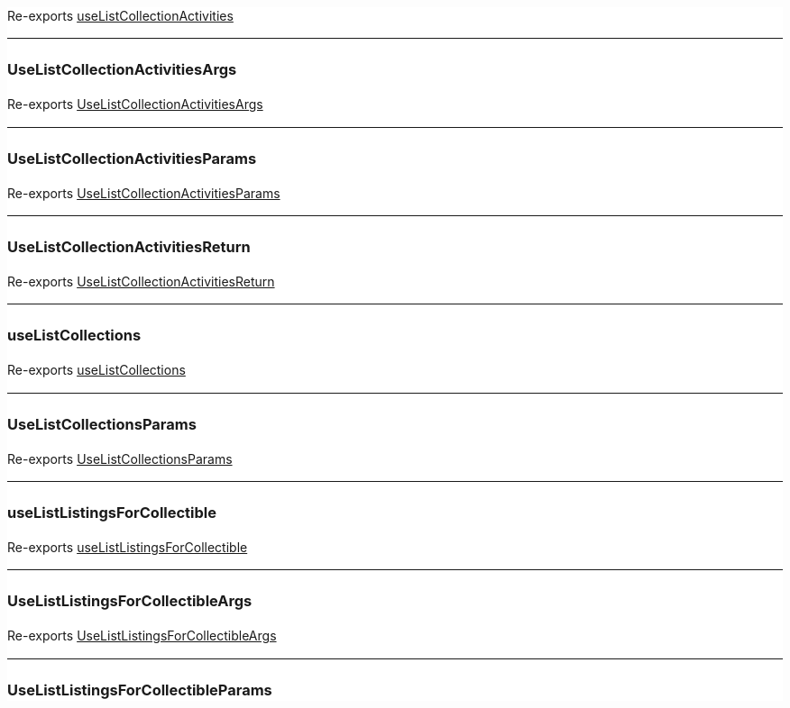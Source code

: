 Re-exports [useListCollectionActivities](data/collections/useListCollectionActivities.md#uselistcollectionactivities)

***

### UseListCollectionActivitiesArgs

Re-exports [UseListCollectionActivitiesArgs](data/collections/useListCollectionActivities.md#uselistcollectionactivitiesargs)

***

### UseListCollectionActivitiesParams

Re-exports [UseListCollectionActivitiesParams](data/collections/useListCollectionActivities.md#uselistcollectionactivitiesparams)

***

### UseListCollectionActivitiesReturn

Re-exports [UseListCollectionActivitiesReturn](data/collections/useListCollectionActivities.md#uselistcollectionactivitiesreturn)

***

### useListCollections

Re-exports [useListCollections](data/collections/useListCollections.md#uselistcollections)

***

### UseListCollectionsParams

Re-exports [UseListCollectionsParams](data/collections/useListCollections.md#uselistcollectionsparams)

***

### useListListingsForCollectible

Re-exports [useListListingsForCollectible](data/orders/useListListingsForCollectible.md#uselistlistingsforcollectible)

***

### UseListListingsForCollectibleArgs

Re-exports [UseListListingsForCollectibleArgs](data/orders/useListListingsForCollectible.md#uselistlistingsforcollectibleargs)

***

### UseListListingsForCollectibleParams
